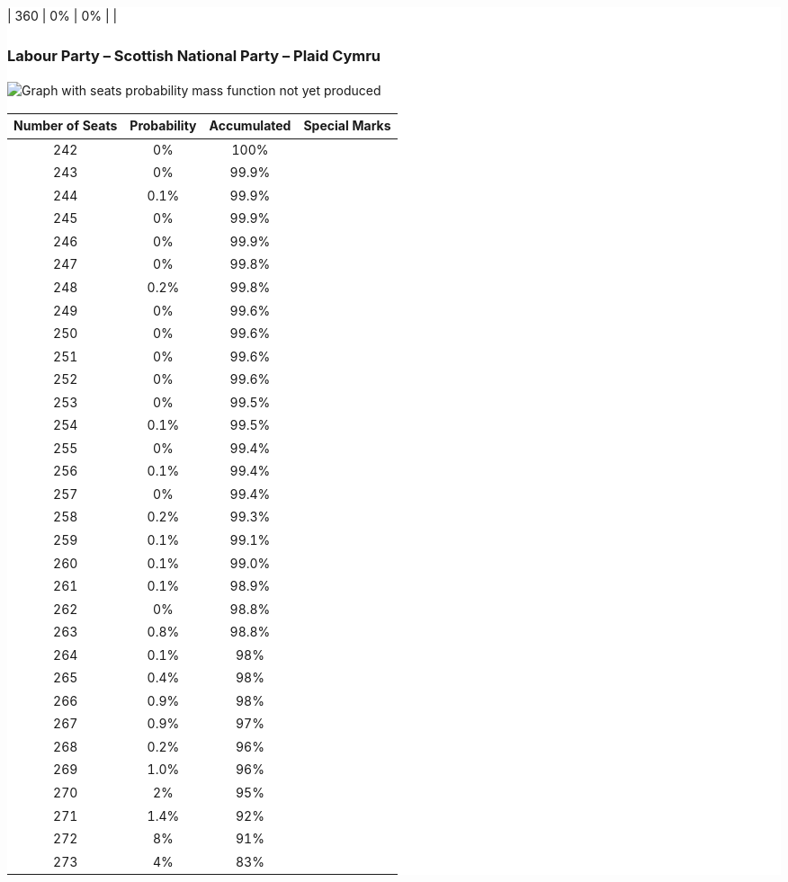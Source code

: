 | 360 | 0% | 0% |  |

### Labour Party – Scottish National Party – Plaid Cymru

![Graph with seats probability mass function not yet produced](2018-04-17-YouGov-coalitions-seats-pmf-lab–snp–pc.png "Seats Probability Mass Function")

| Number of Seats | Probability | Accumulated | Special Marks |
|:---------------:|:-----------:|:-----------:|:-------------:|
| 242 | 0% | 100% |  |
| 243 | 0% | 99.9% |  |
| 244 | 0.1% | 99.9% |  |
| 245 | 0% | 99.9% |  |
| 246 | 0% | 99.9% |  |
| 247 | 0% | 99.8% |  |
| 248 | 0.2% | 99.8% |  |
| 249 | 0% | 99.6% |  |
| 250 | 0% | 99.6% |  |
| 251 | 0% | 99.6% |  |
| 252 | 0% | 99.6% |  |
| 253 | 0% | 99.5% |  |
| 254 | 0.1% | 99.5% |  |
| 255 | 0% | 99.4% |  |
| 256 | 0.1% | 99.4% |  |
| 257 | 0% | 99.4% |  |
| 258 | 0.2% | 99.3% |  |
| 259 | 0.1% | 99.1% |  |
| 260 | 0.1% | 99.0% |  |
| 261 | 0.1% | 98.9% |  |
| 262 | 0% | 98.8% |  |
| 263 | 0.8% | 98.8% |  |
| 264 | 0.1% | 98% |  |
| 265 | 0.4% | 98% |  |
| 266 | 0.9% | 98% |  |
| 267 | 0.9% | 97% |  |
| 268 | 0.2% | 96% |  |
| 269 | 1.0% | 96% |  |
| 270 | 2% | 95% |  |
| 271 | 1.4% | 92% |  |
| 272 | 8% | 91% |  |
| 273 | 4% | 83% |  |